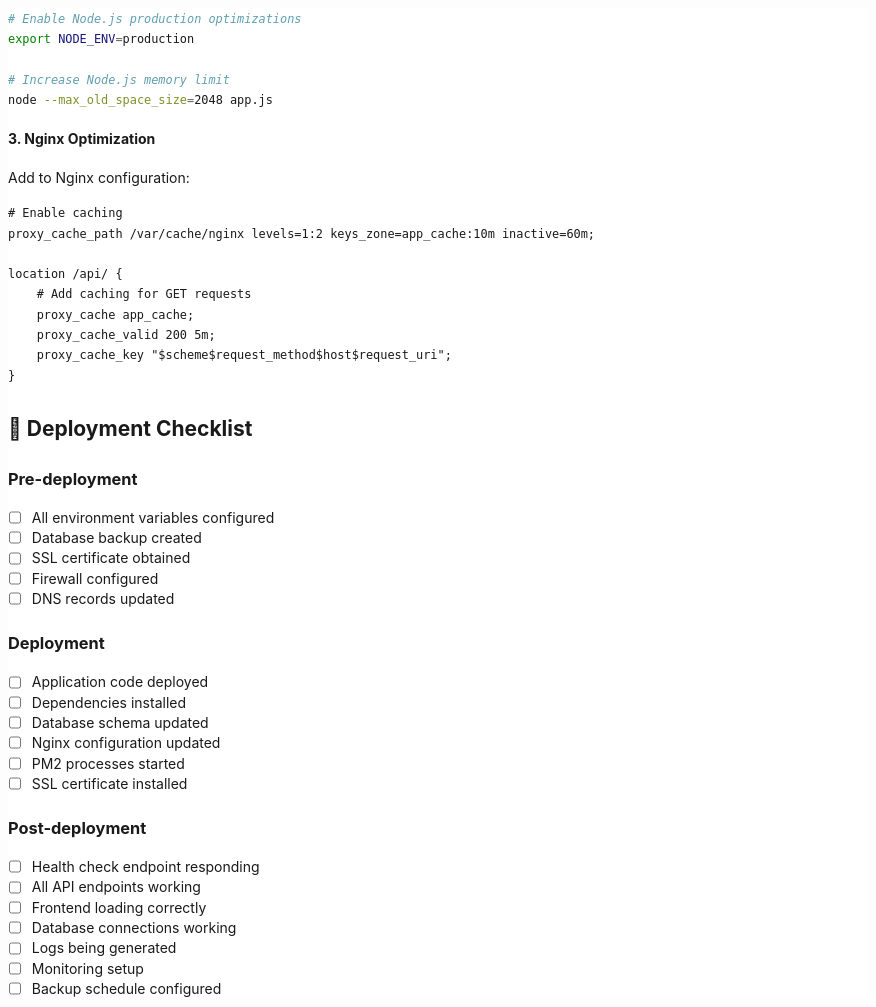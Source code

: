 ```bash
# Enable Node.js production optimizations
export NODE_ENV=production

# Increase Node.js memory limit
node --max_old_space_size=2048 app.js
```

#### 3. Nginx Optimization

Add to Nginx configuration:

```nginx
# Enable caching
proxy_cache_path /var/cache/nginx levels=1:2 keys_zone=app_cache:10m inactive=60m;

location /api/ {
    # Add caching for GET requests
    proxy_cache app_cache;
    proxy_cache_valid 200 5m;
    proxy_cache_key "$scheme$request_method$host$request_uri";
}
```

## 🚀 Deployment Checklist

### Pre-deployment

- [ ] All environment variables configured
- [ ] Database backup created
- [ ] SSL certificate obtained
- [ ] Firewall configured
- [ ] DNS records updated

### Deployment

- [ ] Application code deployed
- [ ] Dependencies installed
- [ ] Database schema updated
- [ ] Nginx configuration updated
- [ ] PM2 processes started
- [ ] SSL certificate installed

### Post-deployment

- [ ] Health check endpoint responding
- [ ] All API endpoints working
- [ ] Frontend loading correctly
- [ ] Database connections working
- [ ] Logs being generated
- [ ] Monitoring setup
- [ ] Backup schedule configured
